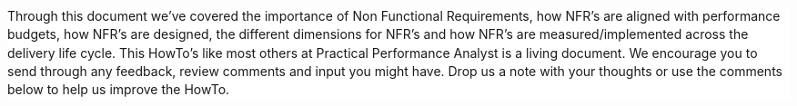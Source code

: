 
Through this document we’ve covered the importance of Non Functional Requirements, how NFR’s are aligned with performance budgets, how NFR’s are designed, the different dimensions for NFR’s and how NFR’s are measured/implemented across the delivery life cycle. This HowTo’s like most others at Practical Performance Analyst is a living document. We encourage you to send through any feedback, review comments and input you might have. Drop us a note with your thoughts or use the comments below to help us improve the HowTo.

